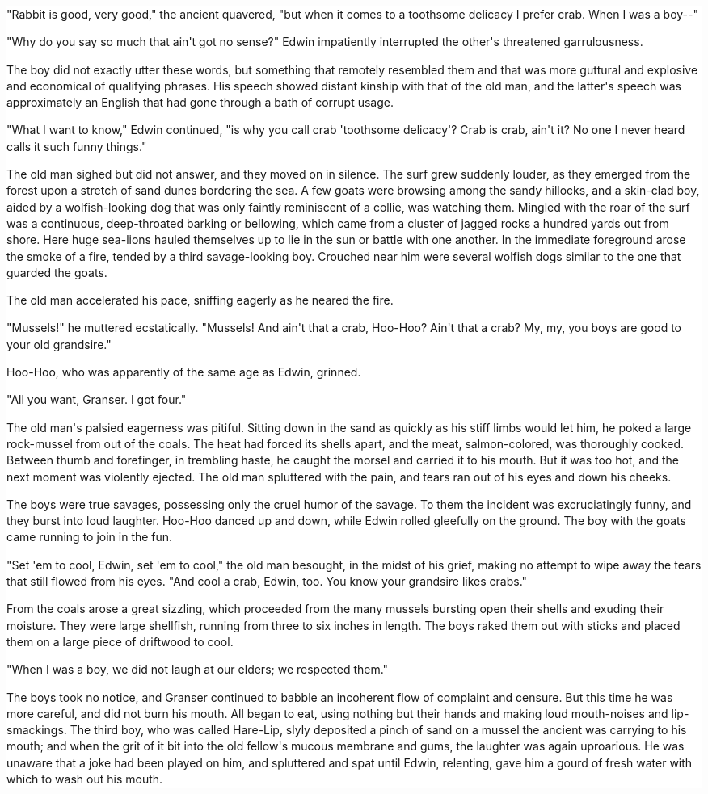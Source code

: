 "Rabbit is good, very good," the ancient quavered, "but when it comes to a toothsome delicacy I prefer crab. When I was a boy--"

"Why do you say so much that ain't got no sense?" Edwin impatiently interrupted the other's threatened garrulousness.

The boy did not exactly utter these words, but something that remotely resembled them and that was more guttural and explosive and economical of qualifying phrases. His speech showed distant kinship with that of the old man, and the latter's speech was approximately an English that had gone through a bath of corrupt usage.

"What I want to know," Edwin continued, "is why you call crab 'toothsome delicacy'? Crab is crab, ain't it? No one I never heard calls it such funny things."

The old man sighed but did not answer, and they moved on in silence. The surf grew suddenly louder, as they emerged from the forest upon a stretch of sand dunes bordering the sea. A few goats were browsing among the sandy hillocks, and a skin-clad boy, aided by a wolfish-looking dog that was only faintly reminiscent of a collie, was watching them. Mingled with the roar of the surf was a continuous, deep-throated barking or bellowing, which came from a cluster of jagged rocks a hundred yards out from shore. Here huge sea-lions hauled themselves up to lie in the sun or battle with one another. In the immediate foreground arose the smoke of a fire, tended by a third savage-looking boy. Crouched near him were several wolfish dogs similar to the one that guarded the goats.

The old man accelerated his pace, sniffing eagerly as he neared the fire.

"Mussels!" he muttered ecstatically. "Mussels! And ain't that a crab, Hoo-Hoo? Ain't that a crab? My, my, you boys are good to your old grandsire."

Hoo-Hoo, who was apparently of the same age as Edwin, grinned.

"All you want, Granser. I got four."

The old man's palsied eagerness was pitiful. Sitting down in the sand as quickly as his stiff limbs would let him, he poked a large rock-mussel from out of the coals. The heat had forced its shells apart, and the meat, salmon-colored, was thoroughly cooked. Between thumb and forefinger, in trembling haste, he caught the morsel and carried it to his mouth. But it was too hot, and the next moment was violently ejected. The old man spluttered with the pain, and tears ran out of his eyes and down his cheeks.

The boys were true savages, possessing only the cruel humor of the savage. To them the incident was excruciatingly funny, and they burst into loud laughter. Hoo-Hoo danced up and down, while Edwin rolled gleefully on the ground. The boy with the goats came running to join in the fun.

"Set 'em to cool, Edwin, set 'em to cool," the old man besought, in the midst of his grief, making no attempt to wipe away the tears that still flowed from his eyes. "And cool a crab, Edwin, too. You know your grandsire likes crabs."

From the coals arose a great sizzling, which proceeded from the many mussels bursting open their shells and exuding their moisture. They were large shellfish, running from three to six inches in length. The boys raked them out with sticks and placed them on a large piece of driftwood to cool.

"When I was a boy, we did not laugh at our elders; we respected them."

The boys took no notice, and Granser continued to babble an incoherent flow of complaint and censure. But this time he was more careful, and did not burn his mouth. All began to eat, using nothing but their hands and making loud mouth-noises and lip-smackings. The third boy, who was called Hare-Lip, slyly deposited a pinch of sand on a mussel the ancient was carrying to his mouth; and when the grit of it bit into the old fellow's mucous membrane and gums, the laughter was again uproarious. He was unaware that a joke had been played on him, and spluttered and spat until Edwin, relenting, gave him a gourd of fresh water with which to wash out his mouth.
